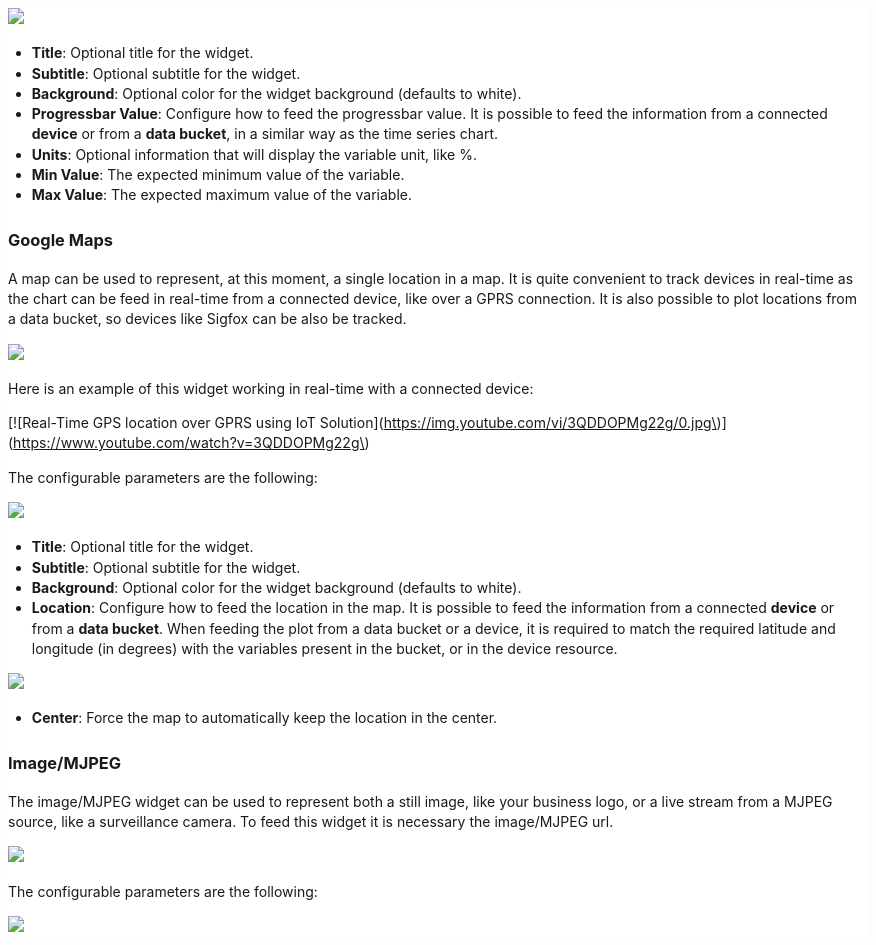 ![](../.gitbook/assets/progressbarwidget.png)

* **Title**: Optional title for the widget. 
* **Subtitle**: Optional subtitle for the widget.
* **Background**: Optional color for the widget background \(defaults to white\).
* **Progressbar Value**: Configure how to feed the progressbar value. It is possible to feed the information from a connected **device** or from a **data bucket**, in a similar way as the time series chart.
* **Units**: Optional information that will display the variable unit, like %.
* **Min Value**: The expected minimum value of the variable.
* **Max Value**: The expected maximum value of the variable.

### Google Maps

A map can be used to represent, at this moment, a single location in a map. It is quite convenient to track devices in real-time as the chart can be feed in real-time from a connected device, like over a GPRS connection. It is also possible to plot locations from a data bucket, so devices like Sigfox can be also be tracked.

![](../.gitbook/assets/googlemap.png)

Here is an example of this widget working in real-time with a connected device:

 \[!\[Real-Time GPS location over GPRS using IoT Solution\]\(https://img.youtube.com/vi/3QDDOPMg22g/0.jpg\)\]\(https://www.youtube.com/watch?v=3QDDOPMg22g\)

The configurable parameters are the following:

![](../.gitbook/assets/googlemapwidget.png)

* **Title**: Optional title for the widget. 
* **Subtitle**: Optional subtitle for the widget.
* **Background**: Optional color for the widget background \(defaults to white\).
* **Location**: Configure how to feed the location in the map. It is possible to feed the information from a connected **device** or from a **data bucket**. When feeding the plot from a data bucket or a device, it is required to match the required latitude and longitude \(in degrees\) with the variables present in the bucket, or in the device resource.

![](../.gitbook/assets/locationvalue.png)

* **Center**: Force the map to automatically keep the location in the center.

### Image/MJPEG

The image/MJPEG widget can be used to represent both a still image, like your business logo, or a live stream from a MJPEG source, like a surveillance camera. To feed this widget it is necessary the image/MJPEG url.

![](../.gitbook/assets/cameramjpeg.png)

The configurable parameters are the following:

![](../.gitbook/assets/imagewidget.png)
